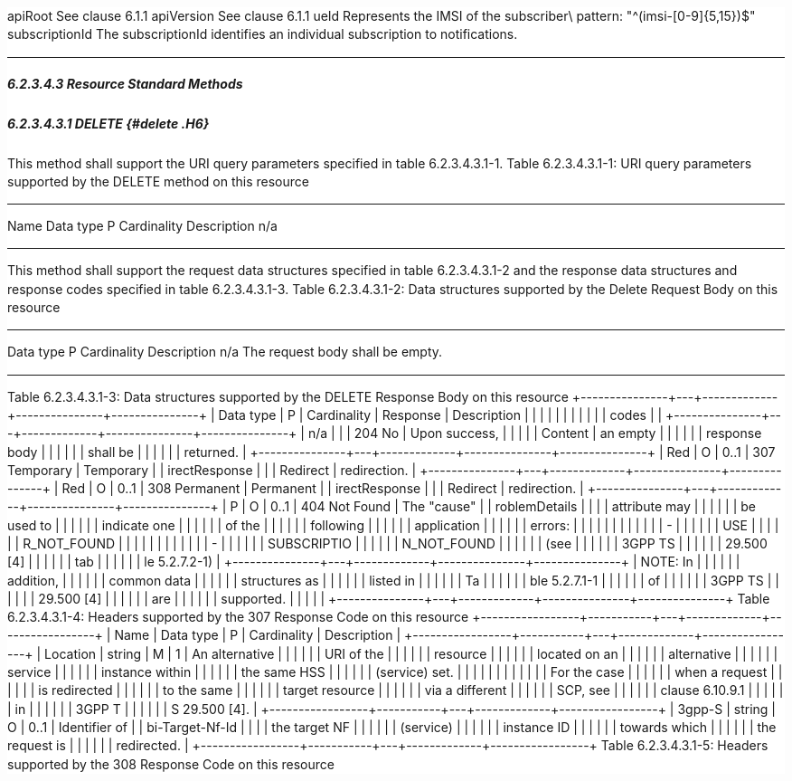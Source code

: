 apiRoot See clause 6.1.1
apiVersion See clause 6.1.1
ueId Represents the IMSI of the subscriber\ pattern:
\"\^(imsi-[0-9]{5,15})\$\"
subscriptionId The subscriptionId identifies an individual subscription to
notifications.
* * *
##### 6.2.3.4.3 Resource Standard Methods
##### 6.2.3.4.3.1 DELETE {#delete .H6}
This method shall support the URI query parameters specified in table
6.2.3.4.3.1-1.
Table 6.2.3.4.3.1-1: URI query parameters supported by the DELETE method on
this resource
* * *
Name Data type P Cardinality Description n/a
* * *
This method shall support the request data structures specified in table
6.2.3.4.3.1-2 and the response data structures and response codes specified in
table 6.2.3.4.3.1-3.
Table 6.2.3.4.3.1-2: Data structures supported by the Delete Request Body on
this resource
* * *
Data type P Cardinality Description n/a The request body shall be empty.
* * *
Table 6.2.3.4.3.1-3: Data structures supported by the DELETE Response Body on
this resource
+---------------+---+-------------+---------------+---------------+ | Data type | P | Cardinality | Response | Description | | | | | | | | | | | codes | | +---------------+---+-------------+---------------+---------------+ | n/a | | | 204 No | Upon success, | | | | | Content | an empty | | | | | | response body | | | | | | shall be | | | | | | returned. | +---------------+---+-------------+---------------+---------------+ | Red | O | 0..1 | 307 Temporary | Temporary | | irectResponse | | | Redirect | redirection. | +---------------+---+-------------+---------------+---------------+ | Red | O | 0..1 | 308 Permanent | Permanent | | irectResponse | | | Redirect | redirection. | +---------------+---+-------------+---------------+---------------+ | P | O | 0..1 | 404 Not Found | The \"cause\" | | roblemDetails | | | | attribute may | | | | | | be used to | | | | | | indicate one | | | | | | of the | | | | | | following | | | | | | application | | | | | | errors: | | | | | | | | | | | | - | | | | | | USE | | | | | | R_NOT_FOUND | | | | | | | | | | | | - | | | | | | SUBSCRIPTIO | | | | | | N_NOT_FOUND | | | | | | (see | | | | | | 3GPP TS | | | | | | 29.500 [4] | | | | | | tab | | | | | | le 5.2.7.2-1) | +---------------+---+-------------+---------------+---------------+ | NOTE: In | | | | | | addition, | | | | | | common data | | | | | | structures as | | | | | | listed in | | | | | | Ta | | | | | | ble 5.2.7.1-1 | | | | | | of | | | | | | 3GPP TS | | | | | | 29.500 [4] | | | | | | are | | | | | | supported. | | | | | +---------------+---+-------------+---------------+---------------+
Table 6.2.3.4.3.1-4: Headers supported by the 307 Response Code on this
resource
+-----------------+-----------+---+-------------+-----------------+ | Name | Data type | P | Cardinality | Description | +-----------------+-----------+---+-------------+-----------------+ | Location | string | M | 1 | An alternative | | | | | | URI of the | | | | | | resource | | | | | | located on an | | | | | | alternative | | | | | | service | | | | | | instance within | | | | | | the same HSS | | | | | | (service) set. | | | | | | | | | | | | For the case | | | | | | when a request | | | | | | is redirected | | | | | | to the same | | | | | | target resource | | | | | | via a different | | | | | | SCP, see | | | | | | clause 6.10.9.1 | | | | | | in | | | | | | 3GPP T | | | | | | S 29.500 [4]. | +-----------------+-----------+---+-------------+-----------------+ | 3gpp-S | string | O | 0..1 | Identifier of | | bi-Target-Nf-Id | | | | the target NF | | | | | | (service) | | | | | | instance ID | | | | | | towards which | | | | | | the request is | | | | | | redirected. | +-----------------+-----------+---+-------------+-----------------+
Table 6.2.3.4.3.1-5: Headers supported by the 308 Response Code on this
resource